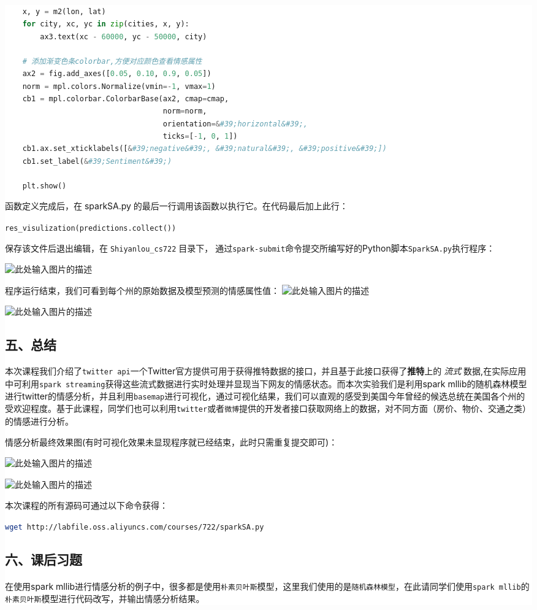 ```python
    x, y = m2(lon, lat)
    for city, xc, yc in zip(cities, x, y):
        ax3.text(xc - 60000, yc - 50000, city)
        
    # 添加渐变色条colorbar,方便对应颜色查看情感属性
    ax2 = fig.add_axes([0.05, 0.10, 0.9, 0.05])
    norm = mpl.colors.Normalize(vmin=-1, vmax=1)
    cb1 = mpl.colorbar.ColorbarBase(ax2, cmap=cmap,
                                    norm=norm,
                                    orientation=&#39;horizontal&#39;,
                                    ticks=[-1, 0, 1])
    cb1.ax.set_xticklabels([&#39;negative&#39;, &#39;natural&#39;, &#39;positive&#39;])
    cb1.set_label(&#39;Sentiment&#39;)

    plt.show()
```

函数定义完成后，在 sparkSA.py 的最后一行调用该函数以执行它。在代码最后加上此行：

```python
res_visulization(predictions.collect())
```

保存该文件后退出编辑，在 `Shiyanlou_cs722` 目录下， 通过`spark-submit`命令提交所编写好的Python脚本`SparkSA.py`执行程序：

![此处输入图片的描述](https://dn-anything-about-doc.qbox.me/document-uid162034labid2380timestamp1483684068753.png/wm)

程序运行结束，我们可看到每个州的原始数据及模型预测的情感属性值：
![此处输入图片的描述](https://dn-anything-about-doc.qbox.me/document-uid291340labid2380timestamp1483652113876.png/wm)

![此处输入图片的描述](https://dn-anything-about-doc.qbox.me/document-uid162034labid2380timestamp1483683858820.png/wm)

## 五、总结

本次课程我们介绍了`twitter api`一个Twitter官方提供可用于获得推特数据的接口，并且基于此接口获得了**推特**上的 *流式* 数据,在实际应用中可利用`spark streaming`获得这些流式数据进行实时处理并显现当下网友的情感状态。而本次实验我们是利用spark mllib的随机森林模型进行twitter的情感分析，并且利用`basemap`进行可视化，通过可视化结果，我们可以直观的感受到美国今年曾经的候选总统在美国各个州的受欢迎程度。基于此课程，同学们也可以利用`twitter`或者`微博`提供的开发者接口获取网络上的数据，对不同方面（房价、物价、交通之类）的情感进行分析。

情感分析最终效果图(有时可视化效果未显现程序就已经结束，此时只需重复提交即可)：

![此处输入图片的描述](https://dn-anything-about-doc.qbox.me/document-uid291340labid2380timestamp1482877939765.png/wm)

![此处输入图片的描述](https://dn-anything-about-doc.qbox.me/document-uid291340labid2380timestamp1482878032809.png/wm)

本次课程的所有源码可通过以下命令获得：
```bash
wget http://labfile.oss.aliyuncs.com/courses/722/sparkSA.py
```
## 六、课后习题

在使用spark mllib进行情感分析的例子中，很多都是使用`朴素贝叶斯`模型，这里我们使用的是`随机森林模型`，在此请同学们使用`spark mllib`的`朴素贝叶斯`模型进行代码改写，并输出情感分析结果。
